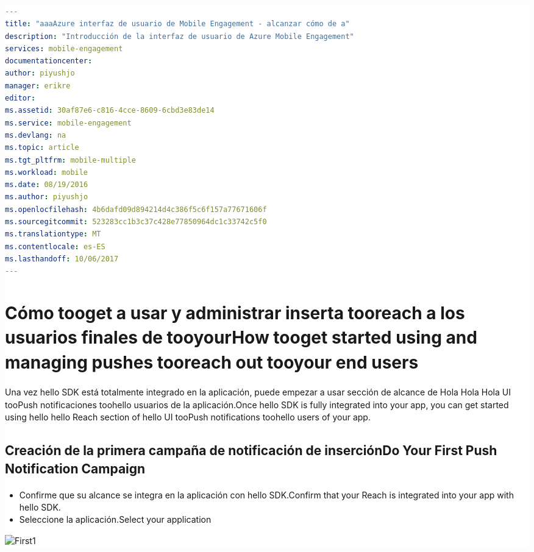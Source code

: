 ```yaml
---
title: "aaaAzure interfaz de usuario de Mobile Engagement - alcanzar cómo de a"
description: "Introducción de la interfaz de usuario de Azure Mobile Engagement"
services: mobile-engagement
documentationcenter: 
author: piyushjo
manager: erikre
editor: 
ms.assetid: 30af87e6-c816-4cce-8609-6cbd3e83de14
ms.service: mobile-engagement
ms.devlang: na
ms.topic: article
ms.tgt_pltfrm: mobile-multiple
ms.workload: mobile
ms.date: 08/19/2016
ms.author: piyushjo
ms.openlocfilehash: 4b6dafd09d894214d4c386f5c6f157a77671606f
ms.sourcegitcommit: 523283cc1b3c37c428e77850964dc1c33742c5f0
ms.translationtype: MT
ms.contentlocale: es-ES
ms.lasthandoff: 10/06/2017
---
```

# <a name="how-tooget-started-using-and-managing-pushes-tooreach-out-tooyour-end-users"></a><span data-ttu-id="87c4b-103">Cómo tooget a usar y administrar inserta tooreach a los usuarios finales de tooyour</span><span class="sxs-lookup"><span data-stu-id="87c4b-103">How tooget started using and managing pushes tooreach out tooyour end users</span></span>
<span data-ttu-id="87c4b-104">Una vez hello SDK está totalmente integrado en la aplicación, puede empezar a usar sección de alcance de Hola Hola Hola UI tooPush notificaciones toohello usuarios de la aplicación.</span><span class="sxs-lookup"><span data-stu-id="87c4b-104">Once hello SDK is fully integrated into your app, you can get started using hello hello Reach section of hello UI tooPush notifications toohello users of your app.</span></span>  

## <a name="do-your-first-push-notification-campaign"></a><span data-ttu-id="87c4b-105">Creación de la primera campaña de notificación de inserción</span><span class="sxs-lookup"><span data-stu-id="87c4b-105">Do Your First Push Notification Campaign</span></span>
* <span data-ttu-id="87c4b-106">Confirme que su alcance se integra en la aplicación con hello SDK.</span><span class="sxs-lookup"><span data-stu-id="87c4b-106">Confirm that your Reach is integrated into your app with hello SDK.</span></span> 
* <span data-ttu-id="87c4b-107">Seleccione la aplicación.</span><span class="sxs-lookup"><span data-stu-id="87c4b-107">Select your application</span></span>

![First1][1]


[1]: ./media/mobile-engagement-how-tos/First1.png
[2]: ./media/mobile-engagement-how-tos/First2.png
[3]: ./media/mobile-engagement-how-tos/First3.png
[4]: ./media/mobile-engagement-how-tos/First4.png
[5]: ./media/mobile-engagement-how-tos/First5.png
[6]: ./media/mobile-engagement-how-tos/First6.png
[7]: ./media/mobile-engagement-how-tos/First7.png
[8]: ./media/mobile-engagement-how-tos/Test1.png
[9]: ./media/mobile-engagement-how-tos/Test2.png
[10]: ./media/mobile-engagement-how-tos/Test3.png
[11]: ./media/mobile-engagement-how-tos/Personalize1.png
[12]: ./media/mobile-engagement-how-tos/Personalize2.png
[13]: ./media/mobile-engagement-how-tos/Personalize3.png
[14]: ./media/mobile-engagement-how-tos/Personalize4.png
[15]: ./media/mobile-engagement-how-tos/Differentiate1.png
[16]: ./media/mobile-engagement-how-tos/Differentiate2.png
[17]: ./media/mobile-engagement-how-tos/Differentiate3.png
[18]: ./media/mobile-engagement-how-tos/Schedule1.png
[19]: ./media/mobile-engagement-how-tos/Schedule2.png
[20]: ./media/mobile-engagement-how-tos/Schedule3.png
[21]: ./media/mobile-engagement-how-tos/TextView1.png
[22]: ./media/mobile-engagement-how-tos/TextView2.png
[23]: ./media/mobile-engagement-how-tos/TextView3.png
[24]: ./media/mobile-engagement-how-tos/TextView4.png
[25]: ./media/mobile-engagement-how-tos/TextView5.png
[26]: ./media/mobile-engagement-how-tos/TextView6.png
[27]: ./media/mobile-engagement-how-tos/TextView7.png
[28]: ./media/mobile-engagement-how-tos/WebView1.png
[29]: ./media/mobile-engagement-how-tos/WebView2.png
[30]: ./media/mobile-engagement-how-tos/WebView3.png
[31]: ./media/mobile-engagement-how-tos/WebView4.png
[32]: ./media/mobile-engagement-how-tos/WebView5.png
[Link 1]: mobile-engagement-user-interface.md
[Link 2]: mobile-engagement-troubleshooting-guide.md
[Link 3]: mobile-engagement-how-tos.md
[Link 4]: http://go.microsoft.com/fwlink/?LinkID=525553
[Link 5]: http://go.microsoft.com/fwlink/?LinkID=525554
[Link 6]: http://go.microsoft.com/fwlink/?LinkId=525555
[Link 7]: https://account.windowsazure.com/PreviewFeatures
[Link 8]: https://social.msdn.microsoft.com/Forums/azure/home?forum=azuremobileengagement
[Link 9]: http://azure.microsoft.com/services/mobile-engagement/
[Link 10]: http://azure.microsoft.com/documentation/services/mobile-engagement/
[Link 11]: http://azure.microsoft.com/pricing/details/mobile-engagement/
[Link 12]: mobile-engagement-user-interface-navigation.md
[Link 13]: mobile-engagement-user-interface-home.md
[Link 14]: mobile-engagement-user-interface-my-account.md
[Link 15]: mobile-engagement-user-interface-analytics.md
[Link 16]: mobile-engagement-user-interface-monitor.md
[Link 17]: mobile-engagement-user-interface-reach.md
[Link 18]: mobile-engagement-user-interface-segments.md
[Link 19]: mobile-engagement-user-interface-dashboard.md
[Link 20]: mobile-engagement-user-interface-settings.md
[Link 21]: mobile-engagement-troubleshooting-guide-analytics.md
[Link 22]: mobile-engagement-troubleshooting-guide-apis.md
[Link 23]: mobile-engagement-troubleshooting-guide-push-reach.md
[Link 24]: mobile-engagement-troubleshooting-guide-service.md
[Link 25]: mobile-engagement-troubleshooting-guide-sdk.md
[Link 26]: mobile-engagement-troubleshooting-guide-sr-info.md
[Link 27]: ../mobile-engagement-how-tos-first-push.md
[Link 28]: ../mobile-engagement-how-tos-test-campaign.md
[Link 29]: ../mobile-engagement-how-tos-personalize-push.md
[Link 30]: ../mobile-engagement-how-tos-differentiate-push.md
[Link 31]: ../mobile-engagement-how-tos-schedule-campaign.md
[Link 32]: ../mobile-engagement-how-tos-text-view.md
[Link 33]: ../mobile-engagement-how-tos-web-view.md